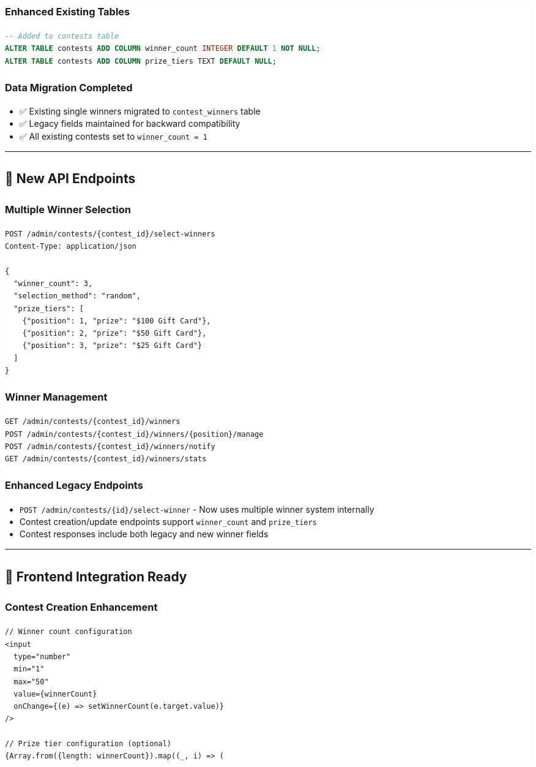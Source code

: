 
### **Enhanced Existing Tables**
```sql
-- Added to contests table
ALTER TABLE contests ADD COLUMN winner_count INTEGER DEFAULT 1 NOT NULL;
ALTER TABLE contests ADD COLUMN prize_tiers TEXT DEFAULT NULL;
```

### **Data Migration Completed**
- ✅ Existing single winners migrated to `contest_winners` table
- ✅ Legacy fields maintained for backward compatibility
- ✅ All existing contests set to `winner_count = 1`

---

## 🔗 **New API Endpoints**

### **Multiple Winner Selection**
```http
POST /admin/contests/{contest_id}/select-winners
Content-Type: application/json

{
  "winner_count": 3,
  "selection_method": "random",
  "prize_tiers": [
    {"position": 1, "prize": "$100 Gift Card"},
    {"position": 2, "prize": "$50 Gift Card"},
    {"position": 3, "prize": "$25 Gift Card"}
  ]
}
```

### **Winner Management**
```http
GET /admin/contests/{contest_id}/winners
POST /admin/contests/{contest_id}/winners/{position}/manage
POST /admin/contests/{contest_id}/winners/notify
GET /admin/contests/{contest_id}/winners/stats
```

### **Enhanced Legacy Endpoints**
- `POST /admin/contests/{id}/select-winner` - Now uses multiple winner system internally
- Contest creation/update endpoints support `winner_count` and `prize_tiers`
- Contest responses include both legacy and new winner fields

---

## 🎯 **Frontend Integration Ready**

### **Contest Creation Enhancement**
```tsx
// Winner count configuration
<input 
  type="number" 
  min="1" 
  max="50" 
  value={winnerCount}
  onChange={(e) => setWinnerCount(e.target.value)}
/>

// Prize tier configuration (optional)
{Array.from({length: winnerCount}).map((_, i) => (
```
